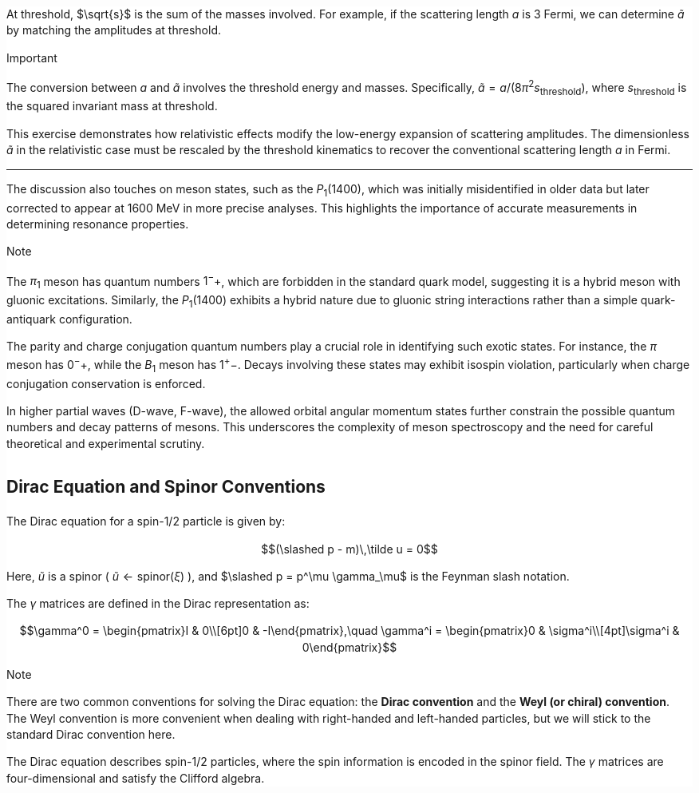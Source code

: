 At threshold, $`\sqrt{s}`$ is the sum of the masses involved. For example, if the scattering length $`a`$ is 3 Fermi, we can determine $`\tilde a`$ by matching the amplitudes at threshold.  

> [!IMPORTANT]  
> The conversion between $`a`$ and $`\tilde a`$ involves the threshold energy and masses. Specifically, $`\tilde a = a / (8\pi^2 s_{\text{threshold}})`$, where $`s_{\text{threshold}}`$ is the squared invariant mass at threshold.  

This exercise demonstrates how relativistic effects modify the low-energy expansion of scattering amplitudes. The dimensionless $`\tilde a`$ in the relativistic case must be rescaled by the threshold kinematics to recover the conventional scattering length $`a`$ in Fermi.  

---

The discussion also touches on meson states, such as the $`P_1(1400)`$, which was initially misidentified in older data but later corrected to appear at 1600 MeV in more precise analyses. This highlights the importance of accurate measurements in determining resonance properties.  

> [!NOTE]  
> The $`\pi_1`$ meson has quantum numbers $`1^- +`$, which are forbidden in the standard quark model, suggesting it is a hybrid meson with gluonic excitations. Similarly, the $`P_1(1400)`$ exhibits a hybrid nature due to gluonic string interactions rather than a simple quark-antiquark configuration.  

The parity and charge conjugation quantum numbers play a crucial role in identifying such exotic states. For instance, the $`\pi`$ meson has $`0^- +`$, while the $`B_1`$ meson has $`1^+ -`$. Decays involving these states may exhibit isospin violation, particularly when charge conjugation conservation is enforced.  

In higher partial waves (D-wave, F-wave), the allowed orbital angular momentum states further constrain the possible quantum numbers and decay patterns of mesons. This underscores the complexity of meson spectroscopy and the need for careful theoretical and experimental scrutiny.


## Dirac Equation and Spinor Conventions  

The Dirac equation for a spin-1/2 particle is given by:  

```math
(\slashed p - m)\,\tilde u = 0
```

Here, $`\tilde u`$ is a spinor ( $`\tilde u \leftarrow \mathrm{spinor}(\xi)`$ ), and $`\slashed p = p^\mu \gamma_\mu`$ is the Feynman slash notation.  

The $`\gamma`$ matrices are defined in the Dirac representation as:  

```math
\gamma^0 = \begin{pmatrix}I & 0\\[6pt]0 & -I\end{pmatrix},\quad
\gamma^i = \begin{pmatrix}0 & \sigma^i\\[4pt]\sigma^i & 0\end{pmatrix}
```

> [!NOTE]  
> There are two common conventions for solving the Dirac equation: the **Dirac convention** and the **Weyl (or chiral) convention**. The Weyl convention is more convenient when dealing with right-handed and left-handed particles, but we will stick to the standard Dirac convention here.  

The Dirac equation describes spin-1/2 particles, where the spin information is encoded in the spinor field. The $`\gamma`$ matrices are four-dimensional and satisfy the Clifford algebra.  
